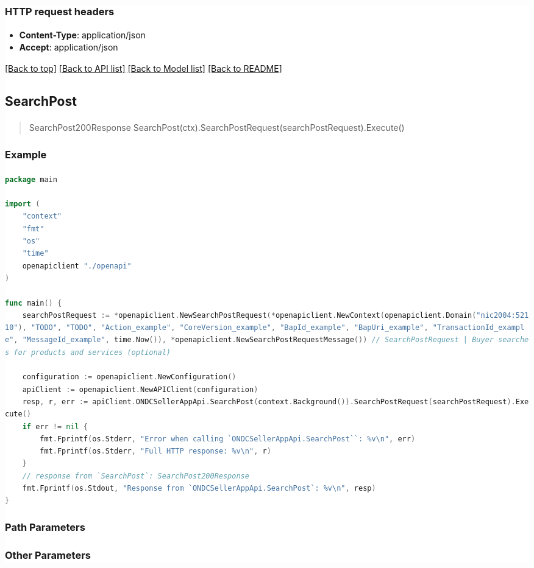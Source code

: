 ### HTTP request headers

- **Content-Type**: application/json
- **Accept**: application/json

[[Back to top]](#) [[Back to API list]](../README.md#documentation-for-api-endpoints)
[[Back to Model list]](../README.md#documentation-for-models)
[[Back to README]](../README.md)


## SearchPost

> SearchPost200Response SearchPost(ctx).SearchPostRequest(searchPostRequest).Execute()





### Example

```go
package main

import (
    "context"
    "fmt"
    "os"
    "time"
    openapiclient "./openapi"
)

func main() {
    searchPostRequest := *openapiclient.NewSearchPostRequest(*openapiclient.NewContext(openapiclient.Domain("nic2004:52110"), "TODO", "TODO", "Action_example", "CoreVersion_example", "BapId_example", "BapUri_example", "TransactionId_example", "MessageId_example", time.Now()), *openapiclient.NewSearchPostRequestMessage()) // SearchPostRequest | Buyer searches for products and services (optional)

    configuration := openapiclient.NewConfiguration()
    apiClient := openapiclient.NewAPIClient(configuration)
    resp, r, err := apiClient.ONDCSellerAppApi.SearchPost(context.Background()).SearchPostRequest(searchPostRequest).Execute()
    if err != nil {
        fmt.Fprintf(os.Stderr, "Error when calling `ONDCSellerAppApi.SearchPost``: %v\n", err)
        fmt.Fprintf(os.Stderr, "Full HTTP response: %v\n", r)
    }
    // response from `SearchPost`: SearchPost200Response
    fmt.Fprintf(os.Stdout, "Response from `ONDCSellerAppApi.SearchPost`: %v\n", resp)
}
```

### Path Parameters



### Other Parameters

